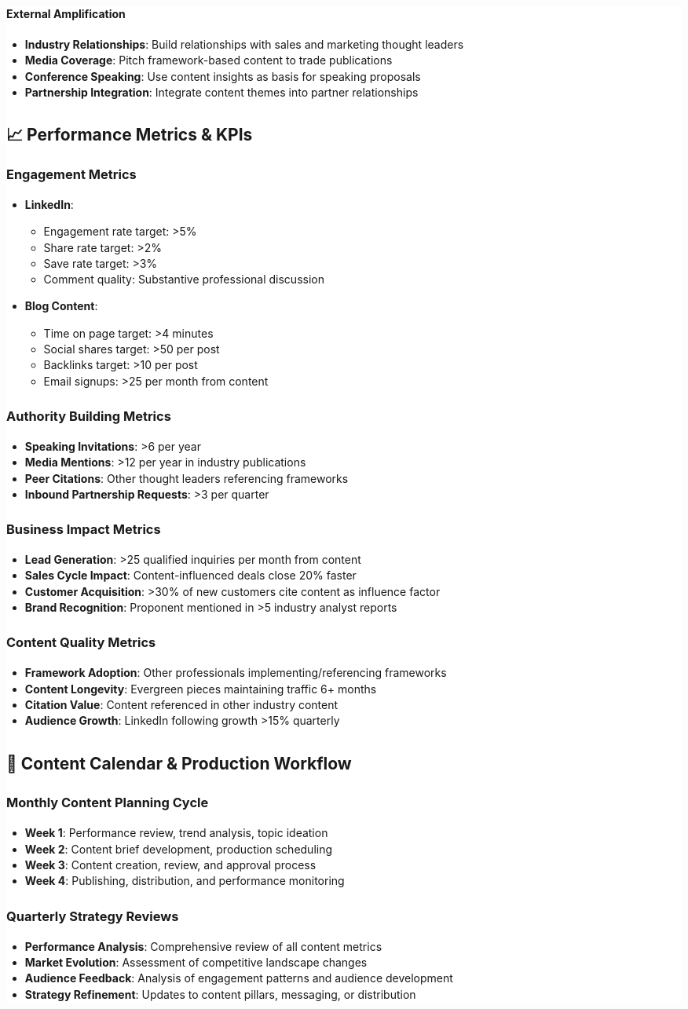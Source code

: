 #### **External Amplification**
- **Industry Relationships**: Build relationships with sales and marketing thought leaders
- **Media Coverage**: Pitch framework-based content to trade publications
- **Conference Speaking**: Use content insights as basis for speaking proposals
- **Partnership Integration**: Integrate content themes into partner relationships

## 📈 Performance Metrics & KPIs

### **Engagement Metrics**
- **LinkedIn**: 
  - Engagement rate target: >5%
  - Share rate target: >2%
  - Save rate target: >3%
  - Comment quality: Substantive professional discussion
  
- **Blog Content**:
  - Time on page target: >4 minutes
  - Social shares target: >50 per post
  - Backlinks target: >10 per post
  - Email signups: >25 per month from content

### **Authority Building Metrics**
- **Speaking Invitations**: >6 per year
- **Media Mentions**: >12 per year in industry publications
- **Peer Citations**: Other thought leaders referencing frameworks
- **Inbound Partnership Requests**: >3 per quarter

### **Business Impact Metrics**
- **Lead Generation**: >25 qualified inquiries per month from content
- **Sales Cycle Impact**: Content-influenced deals close 20% faster
- **Customer Acquisition**: >30% of new customers cite content as influence factor
- **Brand Recognition**: Proponent mentioned in >5 industry analyst reports

### **Content Quality Metrics**
- **Framework Adoption**: Other professionals implementing/referencing frameworks
- **Content Longevity**: Evergreen pieces maintaining traffic 6+ months
- **Citation Value**: Content referenced in other industry content
- **Audience Growth**: LinkedIn following growth >15% quarterly

## 🔄 Content Calendar & Production Workflow

### **Monthly Content Planning Cycle**
- **Week 1**: Performance review, trend analysis, topic ideation
- **Week 2**: Content brief development, production scheduling
- **Week 3**: Content creation, review, and approval process
- **Week 4**: Publishing, distribution, and performance monitoring

### **Quarterly Strategy Reviews**
- **Performance Analysis**: Comprehensive review of all content metrics
- **Market Evolution**: Assessment of competitive landscape changes
- **Audience Feedback**: Analysis of engagement patterns and audience development
- **Strategy Refinement**: Updates to content pillars, messaging, or distribution
